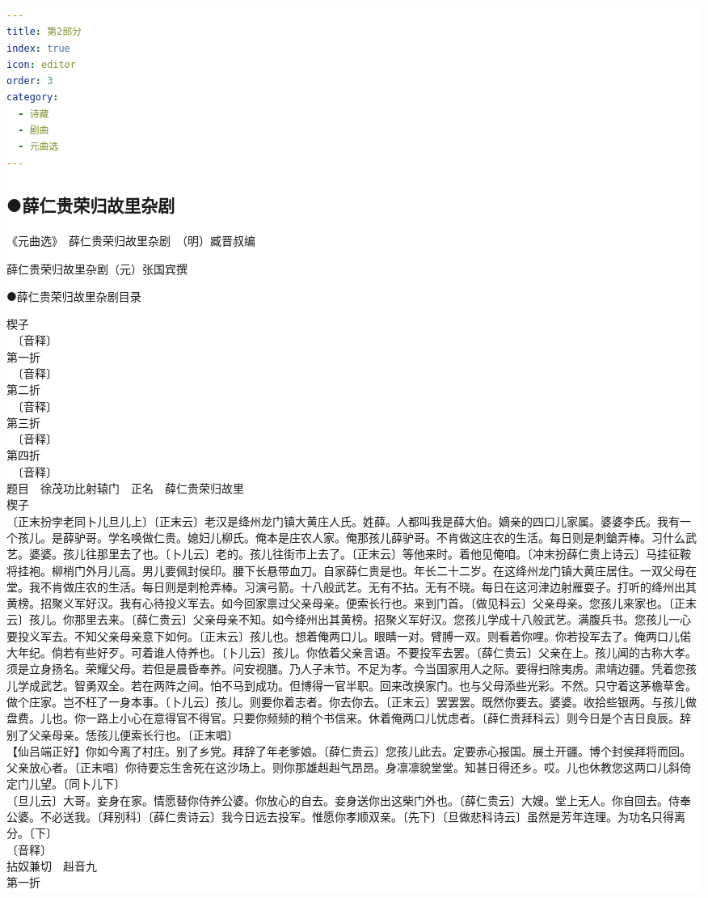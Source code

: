 ```yaml
---
title: 第2部分
index: true
icon: editor
order: 3
category:
  - 诗藏
  - 剧曲
  - 元曲选
---
```


## ●薛仁贵荣归故里杂剧

《元曲选》　薛仁贵荣归故里杂剧　（明）臧晋叔编  

薛仁贵荣归故里杂剧（元）张国宾撰  

●薛仁贵荣归故里杂剧目录  
  
楔子  
　〔音释〕  
第一折  
　〔音释〕  
第二折  
　〔音释〕  
第三折  
　〔音释〕  
第四折  
　〔音释〕  
题目　徐茂功比射辕门　正名　薛仁贵荣归故里  
楔子  
〔正末扮孛老同卜儿旦儿上〕〔正末云〕老汉是绛州龙门镇大黄庄人氏。姓薛。人都叫我是薛大伯。嫡亲的四口儿家属。婆婆李氏。我有一个孩儿。是薛驴哥。学名唤做仁贵。媳妇儿柳氏。俺本是庄农人家。俺那孩儿薛驴哥。不肯做这庄农的生活。每日则是刺鎗弄棒。习什么武艺。婆婆。孩儿往那里去了也。〔卜儿云〕老的。孩儿往街市上去了。〔正末云〕等他来时。着他见俺咱。〔冲末扮薛仁贵上诗云〕马挂征鞍将挂袍。柳梢门外月儿高。男儿要佩封侯印。腰下长悬带血刀。自家薛仁贵是也。年长二十二岁。在这绛州龙门镇大黄庄居住。一双父母在堂。我不肯做庄农的生活。每日则是刺枪弄棒。习演弓箭。十八般武艺。无有不拈。无有不晓。每日在这河津边射雁耍子。打听的绛州出其黄榜。招聚义军好汉。我有心待投义军去。如今回家禀过父亲母亲。便索长行也。来到门首。〔做见科云〕父亲母亲。您孩儿来家也。〔正末云〕孩儿。你那里去来。〔薛仁贵云〕父亲母亲不知。如今绛州出其黄榜。招聚义军好汉。您孩儿学成十八般武艺。满腹兵书。您孩儿一心要投义军去。不知父亲母亲意下如何。〔正末云〕孩儿也。想着俺两口儿。眼睛一对。臂膊一双。则看着你哩。你若投军去了。俺两口儿偌大年纪。倘若有些好歹。可着谁人侍养也。〔卜儿云〕孩儿。你依着父亲言语。不要投军去罢。〔薛仁贵云〕父亲在上。孩儿闻的古称大孝。须是立身扬名。荣耀父母。若但是晨昏奉养。问安视膳。乃人子末节。不足为孝。今当国家用人之际。要得扫除夷虏。肃靖边疆。凭着您孩儿学成武艺。智勇双全。若在两阵之间。怕不马到成功。但博得一官半职。回来改换家门。也与父母添些光彩。不然。只守着这茅檐草舍。做个庄家。岂不枉了一身本事。〔卜儿云〕孩儿。则要你着志者。你去你去。〔正末云〕罢罢罢。既然你要去。婆婆。收拾些银两。与孩儿做盘费。儿也。你一路上小心在意得官不得官。只要你频频的稍个书信来。休着俺两口儿忧虑者。〔薛仁贵拜科云〕则今日是个吉日良辰。辞别了父亲母亲。恁孩儿便索长行也。〔正末唱〕  
【仙吕端正好】你如今离了村庄。别了乡党。拜辞了年老爹娘。〔薛仁贵云〕您孩儿此去。定要赤心报国。展土开疆。博个封侯拜将而回。父亲放心者。〔正末唱〕你待要忘生舍死在这沙场上。则你那雄赳赳气昂昂。身凛凛貌堂堂。知甚日得还乡。哎。儿也休教您这两口儿斜倚定门儿望。〔同卜儿下〕  
〔旦儿云〕大哥。妾身在家。情愿替你侍养公婆。你放心的自去。妾身送你出这柴门外也。〔薛仁贵云〕大嫂。堂上无人。你自回去。侍奉公婆。不必送我。〔拜别科〕〔薛仁贵诗云〕我今日远去投军。惟愿你孝顺双亲。〔先下〕〔旦做悲科诗云〕虽然是芳年连理。为功名只得离分。〔下〕  
〔音释〕  
拈奴兼切　赳音九  
第一折  